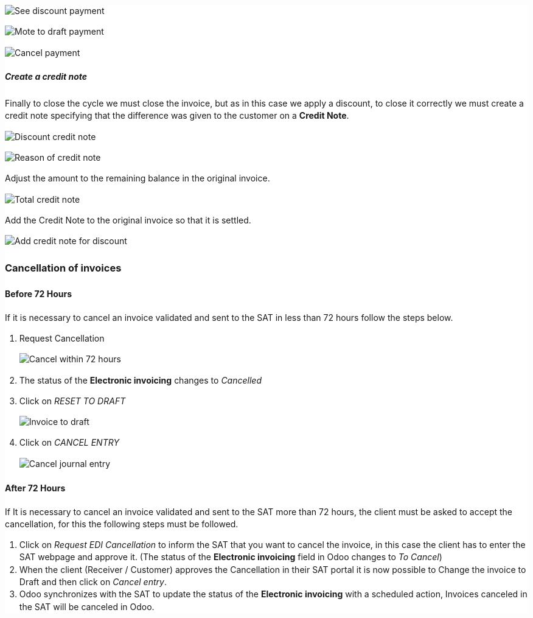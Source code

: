 ![See discount payment](mexico/mx_ft_44.png)

![Mote to draft payment](mexico/mx_ft_45.png)

![Cancel payment](mexico/mx_ft_46.png)

##### Create a credit note

Finally to close the cycle we must close the invoice, but as in this
case we apply a discount, to close it correctly we must create a credit
note specifying that the difference was given to the customer on a
**Credit Note**.

![Discount credit note](mexico/mx_ft_47.png)

![Reason of credit note](mexico/mx_ft_48.png)

Adjust the amount to the remaining balance in the original invoice.

![Total credit note](mexico/mx_ft_49.png)

Add the Credit Note to the original invoice so that it is settled.

![Add credit note for discount](mexico/mx_ft_50.png)

### Cancellation of invoices

#### Before 72 Hours

If it is necessary to cancel an invoice validated and sent to the SAT in
less than 72 hours follow the steps below.

1.  Request Cancellation
    
    ![Cancel within 72 hours](mexico/mx_ft_51.png)

2.  The status of the **Electronic invoicing** changes to *Cancelled*

3.  Click on *RESET TO DRAFT*
    
    ![Invoice to draft](mexico/mx_ft_52.png)

4.  Click on *CANCEL ENTRY*
    
    ![Cancel journal entry](mexico/mx_ft_53.png)

#### After 72 Hours

If It is necessary to cancel an invoice validated and sent to the SAT
more than 72 hours, the client must be asked to accept the cancellation,
for this the following steps must be followed.

1.  Click on *Request EDI Cancellation* to inform the SAT that you want
    to cancel the invoice, in this case the client has to enter the SAT
    webpage and approve it. (The status of the **Electronic invoicing**
    field in Odoo changes to *To Cancel*)
2.  When the client (Receiver / Customer) approves the Cancellation in
    their SAT portal it is now possible to Change the invoice to Draft
    and then click on *Cancel entry*.
3.  Odoo synchronizes with the SAT to update the status of the
    **Electronic invoicing** with a scheduled action, Invoices canceled
    in the SAT will be canceled in Odoo.
